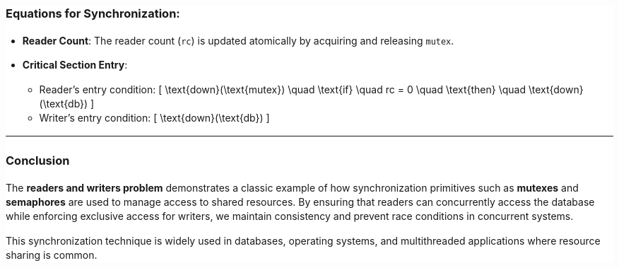 ### **Equations for Synchronization**:

- **Reader Count**: The reader count (`rc`) is updated atomically by acquiring and releasing `mutex`.
  
- **Critical Section Entry**:
  - Reader’s entry condition:
    \[
    \text{down}(\text{mutex}) \quad \text{if} \quad rc = 0 \quad \text{then} \quad \text{down}(\text{db})
    \]
  - Writer’s entry condition:
    \[
    \text{down}(\text{db})
    \]

---

### **Conclusion**
The **readers and writers problem** demonstrates a classic example of how synchronization primitives such as **mutexes** and **semaphores** are used to manage access to shared resources. By ensuring that readers can concurrently access the database while enforcing exclusive access for writers, we maintain consistency and prevent race conditions in concurrent systems.

This synchronization technique is widely used in databases, operating systems, and multithreaded applications where resource sharing is common.